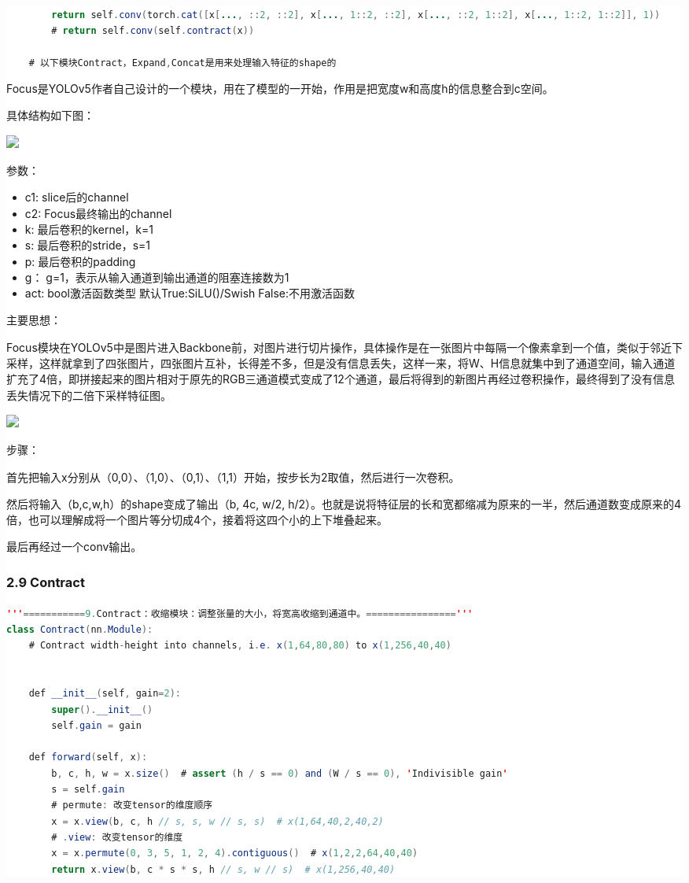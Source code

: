 ```java
        return self.conv(torch.cat([x[..., ::2, ::2], x[..., 1::2, ::2], x[..., ::2, 1::2], x[..., 1::2, 1::2]], 1))
        # return self.conv(self.contract(x))

    # 以下模块Contract，Expand,Concat是用来处理输入特征的shape的
```

Focus是YOLOv5作者自己设计的一个模块，用在了模型的一开始，作用是把宽度w和高度h的信息整合到c空间。

具体结构如下图：

![](https://i-blog.csdnimg.cn/blog_migrate/234dc0d63513da90dfbef8d513e68847.png)

参数：

 *  c1: slice后的channel
 *  c2:  Focus最终输出的channel
 *  k: 最后卷积的kernel，k=1
 *  s:  最后卷积的stride，s=1
 *  p: 最后卷积的padding
 *  g： g=1，表示从输入通道到输出通道的阻塞连接数为1
 *  act:  bool激活函数类型 默认True:SiLU()/Swish False:不用激活函数

主要思想： 

Focus模块在YOLOv5中是图片进入Backbone前，对图片进行切片操作，具体操作是在一张图片中每隔一个像素拿到一个值，类似于邻近下采样，这样就拿到了四张图片，四张图片互补，长得差不多，但是没有信息丢失，这样一来，将W、H信息就集中到了通道空间，输入通道扩充了4倍，即拼接起来的图片相对于原先的RGB三通道模式变成了12个通道，最后将得到的新图片再经过卷积操作，最终得到了没有信息丢失情况下的二倍下采样特征图。

![](https://i-blog.csdnimg.cn/blog_migrate/bc893643e26c9a2ada44c12c9c9bda8d.png)

步骤：

首先把输入x分别从（0,0）、（1,0）、（0,1）、（1,1）开始，按步长为2取值，然后进行一次卷积。

然后将输入（b,c,w,h）的shape变成了输出（b, 4c, w/2, h/2）。也就是说将特征层的长和宽都缩减为原来的一半，然后通道数变成原来的4倍，也可以理解成将一个图片等分切成4个，接着将这四个小的上下堆叠起来。

最后再经过一个conv输出。

### 2.9 Contract 

```java
'''===========9.Contract：收缩模块：调整张量的大小，将宽高收缩到通道中。================'''
class Contract(nn.Module):
    # Contract width-height into channels, i.e. x(1,64,80,80) to x(1,256,40,40)


    def __init__(self, gain=2):
        super().__init__()
        self.gain = gain

    def forward(self, x):
        b, c, h, w = x.size()  # assert (h / s == 0) and (W / s == 0), 'Indivisible gain'
        s = self.gain
        # permute: 改变tensor的维度顺序
        x = x.view(b, c, h // s, s, w // s, s)  # x(1,64,40,2,40,2)
        # .view: 改变tensor的维度
        x = x.permute(0, 3, 5, 1, 2, 4).contiguous()  # x(1,2,2,64,40,40)
        return x.view(b, c * s * s, h // s, w // s)  # x(1,256,40,40)
```
